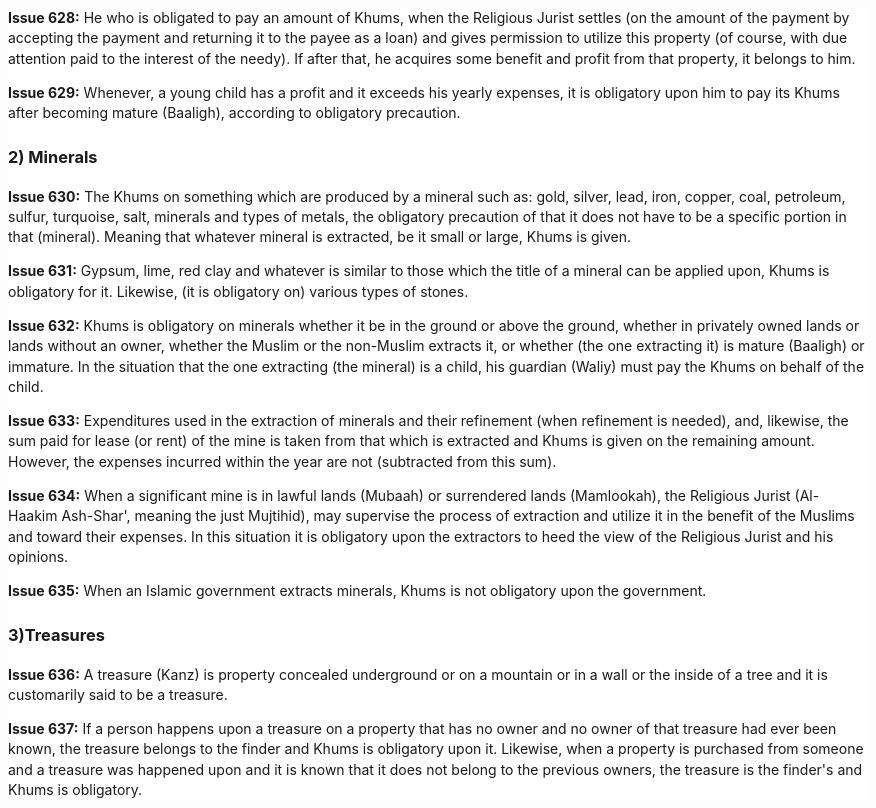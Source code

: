 **Issue 628:** He who is obligated to pay an amount of Khums, when the
Religious Jurist settles (on the amount of the payment by accepting the
payment and returning it to the payee as a loan) and gives permission to
utilize this property (of course, with due attention paid to the
interest of the needy). If after that, he acquires some benefit and
profit from that property, it belongs to him.

**Issue 629:** Whenever, a young child has a profit and it exceeds his
yearly expenses, it is obligatory upon him to pay its Khums after
becoming mature (Baaligh), according to obligatory precaution.

### 2) Minerals

**Issue 630:** The Khums on something which are produced by a mineral
such as: gold, silver, lead, iron, copper, coal, petroleum, sulfur,
turquoise, salt, minerals and types of metals, the obligatory precaution
of that it does not have to be a specific portion in that (mineral).
Meaning that whatever mineral is extracted, be it small or large, Khums
is given.

**Issue 631:** Gypsum, lime, red clay and whatever is similar to those
which the title of a mineral can be applied upon, Khums is obligatory
for it. Likewise, (it is obligatory on) various types of stones.

**Issue 632:** Khums is obligatory on minerals whether it be in the
ground or above the ground, whether in privately owned lands or lands
without an owner, whether the Muslim or the non-Muslim extracts it, or
whether (the one extracting it) is mature (Baaligh) or immature. In the
situation that the one extracting (the mineral) is a child, his guardian
(Waliy) must pay the Khums on behalf of the child.

**Issue 633:** Expenditures used in the extraction of minerals and their
refinement (when refinement is needed), and, likewise, the sum paid for
lease (or rent) of the mine is taken from that which is extracted and
Khums is given on the remaining amount. However, the expenses incurred
within the year are not (subtracted from this sum).

**Issue 634:** When a significant mine is in lawful lands (Mubaah) or
surrendered lands (Mamlookah), the Religious Jurist (Al-Haakim
Ash-Shar', meaning the just Mujtihid), may supervise the process of
extraction and utilize it in the benefit of the Muslims and toward their
expenses. In this situation it is obligatory upon the extractors to heed
the view of the Religious Jurist and his opinions.

**Issue 635:** When an Islamic government extracts minerals, Khums is
not obligatory upon the government.

### 3)Treasures

**Issue 636:** A treasure (Kanz) is property concealed underground or on
a mountain or in a wall or the inside of a tree and it is customarily
said to be a treasure.

**Issue 637:** If a person happens upon a treasure on a property that
has no owner and no owner of that treasure had ever been known, the
treasure belongs to the finder and Khums is obligatory upon it.
Likewise, when a property is purchased from someone and a treasure was
happened upon and it is known that it does not belong to the previous
owners, the treasure is the finder's and Khums is obligatory.
